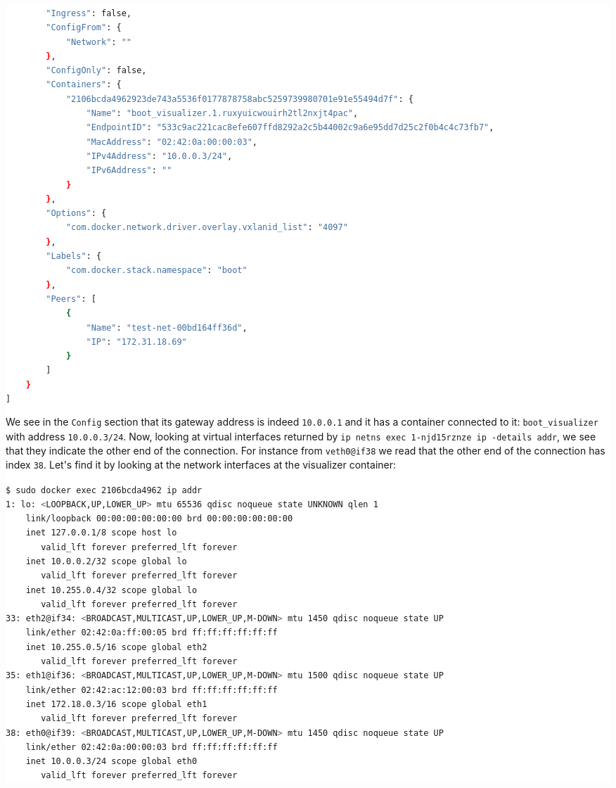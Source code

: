 ```bash
        "Ingress": false,
        "ConfigFrom": {
            "Network": ""
        },
        "ConfigOnly": false,
        "Containers": {
            "2106bcda4962923de743a5536f0177878758abc5259739980701e91e55494d7f": {
                "Name": "boot_visualizer.1.ruxyuicwouirh2tl2nxjt4pac",
                "EndpointID": "533c9ac221cac8efe607ffd8292a2c5b44002c9a6e95dd7d25c2f0b4c4c73fb7",
                "MacAddress": "02:42:0a:00:00:03",
                "IPv4Address": "10.0.0.3/24",
                "IPv6Address": ""
            }
        },
        "Options": {
            "com.docker.network.driver.overlay.vxlanid_list": "4097"
        },
        "Labels": {
            "com.docker.stack.namespace": "boot"
        },
        "Peers": [
            {
                "Name": "test-net-00bd164ff36d",
                "IP": "172.31.18.69"
            }
        ]
    }
]
```

We see in the `Config` section that its gateway address is indeed `10.0.0.1` and it has a container connected to it: `boot_visualizer` with address `10.0.0.3/24`. Now, looking at virtual interfaces returned by `ip netns exec 1-njd15rznze ip -details addr`, we see that they indicate the other end of the connection. For instance from `veth0@if38` we read that the other end of the connection has index `38`. Let's find it by looking at the network interfaces at the visualizer container:

```bash
$ sudo docker exec 2106bcda4962 ip addr
1: lo: <LOOPBACK,UP,LOWER_UP> mtu 65536 qdisc noqueue state UNKNOWN qlen 1
    link/loopback 00:00:00:00:00:00 brd 00:00:00:00:00:00
    inet 127.0.0.1/8 scope host lo
       valid_lft forever preferred_lft forever
    inet 10.0.0.2/32 scope global lo
       valid_lft forever preferred_lft forever
    inet 10.255.0.4/32 scope global lo
       valid_lft forever preferred_lft forever
33: eth2@if34: <BROADCAST,MULTICAST,UP,LOWER_UP,M-DOWN> mtu 1450 qdisc noqueue state UP
    link/ether 02:42:0a:ff:00:05 brd ff:ff:ff:ff:ff:ff
    inet 10.255.0.5/16 scope global eth2
       valid_lft forever preferred_lft forever
35: eth1@if36: <BROADCAST,MULTICAST,UP,LOWER_UP,M-DOWN> mtu 1500 qdisc noqueue state UP
    link/ether 02:42:ac:12:00:03 brd ff:ff:ff:ff:ff:ff
    inet 172.18.0.3/16 scope global eth1
       valid_lft forever preferred_lft forever
38: eth0@if39: <BROADCAST,MULTICAST,UP,LOWER_UP,M-DOWN> mtu 1450 qdisc noqueue state UP
    link/ether 02:42:0a:00:00:03 brd ff:ff:ff:ff:ff:ff
    inet 10.0.0.3/24 scope global eth0
       valid_lft forever preferred_lft forever
```
